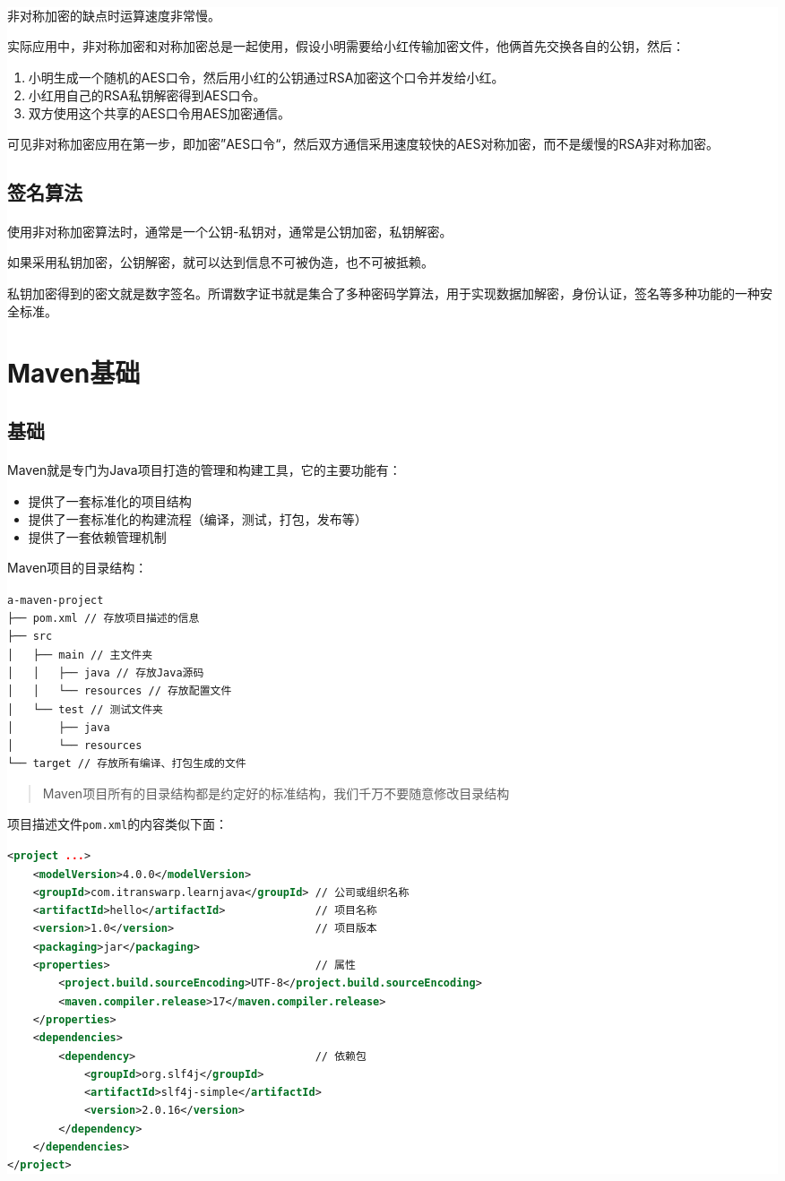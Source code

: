 非对称加密的缺点时运算速度非常慢。

实际应用中，非对称加密和对称加密总是一起使用，假设小明需要给小红传输加密文件，他俩首先交换各自的公钥，然后：

1. 小明生成一个随机的AES口令，然后用小红的公钥通过RSA加密这个口令并发给小红。
2. 小红用自己的RSA私钥解密得到AES口令。
3. 双方使用这个共享的AES口令用AES加密通信。

可见非对称加密应用在第一步，即加密”AES口令“，然后双方通信采用速度较快的AES对称加密，而不是缓慢的RSA非对称加密。

## 签名算法

使用非对称加密算法时，通常是一个公钥-私钥对，通常是公钥加密，私钥解密。

如果采用私钥加密，公钥解密，就可以达到信息不可被伪造，也不可被抵赖。

私钥加密得到的密文就是数字签名。所谓数字证书就是集合了多种密码学算法，用于实现数据加解密，身份认证，签名等多种功能的一种安全标准。

# Maven基础

## 基础

Maven就是专门为Java项目打造的管理和构建工具，它的主要功能有：

- 提供了一套标准化的项目结构
- 提供了一套标准化的构建流程（编译，测试，打包，发布等）
- 提供了一套依赖管理机制

Maven项目的目录结构：

```
a-maven-project
├── pom.xml // 存放项目描述的信息
├── src 
│   ├── main // 主文件夹
│   │   ├── java // 存放Java源码
│   │   └── resources // 存放配置文件
│   └── test // 测试文件夹
│       ├── java
│       └── resources
└── target // 存放所有编译、打包生成的文件
```

> Maven项目所有的目录结构都是约定好的标准结构，我们千万不要随意修改目录结构

项目描述文件`pom.xml`的内容类似下面：

```xml
<project ...>
	<modelVersion>4.0.0</modelVersion>
	<groupId>com.itranswarp.learnjava</groupId> // 公司或组织名称
	<artifactId>hello</artifactId> 				// 项目名称
	<version>1.0</version> 						// 项目版本
	<packaging>jar</packaging> 
	<properties>								// 属性
        <project.build.sourceEncoding>UTF-8</project.build.sourceEncoding>
		<maven.compiler.release>17</maven.compiler.release>
	</properties>
	<dependencies>
        <dependency>							// 依赖包
            <groupId>org.slf4j</groupId>
            <artifactId>slf4j-simple</artifactId>
            <version>2.0.16</version>
        </dependency>
	</dependencies>
</project>
```
